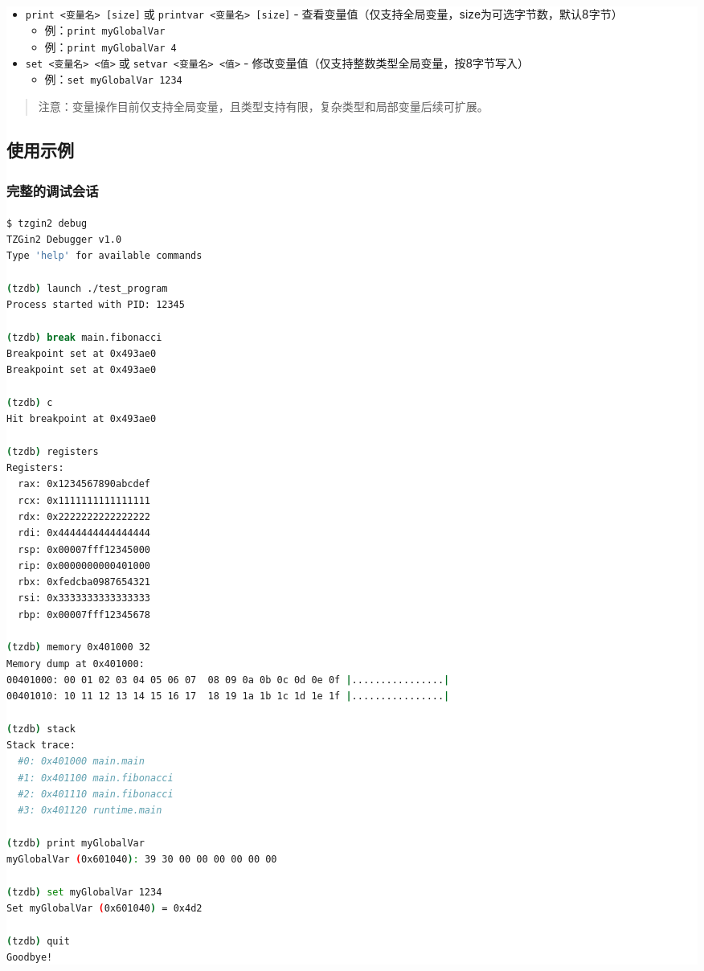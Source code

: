- `print <变量名> [size]` 或 `printvar <变量名> [size]` - 查看变量值（仅支持全局变量，size为可选字节数，默认8字节）
  - 例：`print myGlobalVar`  
  - 例：`print myGlobalVar 4`
- `set <变量名> <值>` 或 `setvar <变量名> <值>` - 修改变量值（仅支持整数类型全局变量，按8字节写入）
  - 例：`set myGlobalVar 1234`

> 注意：变量操作目前仅支持全局变量，且类型支持有限，复杂类型和局部变量后续可扩展。

## 使用示例

### 完整的调试会话

```bash
$ tzgin2 debug
TZGin2 Debugger v1.0
Type 'help' for available commands

(tzdb) launch ./test_program
Process started with PID: 12345

(tzdb) break main.fibonacci
Breakpoint set at 0x493ae0
Breakpoint set at 0x493ae0

(tzdb) c
Hit breakpoint at 0x493ae0

(tzdb) registers
Registers:
  rax: 0x1234567890abcdef
  rcx: 0x1111111111111111
  rdx: 0x2222222222222222
  rdi: 0x4444444444444444
  rsp: 0x00007fff12345000
  rip: 0x0000000000401000
  rbx: 0xfedcba0987654321
  rsi: 0x3333333333333333
  rbp: 0x00007fff12345678

(tzdb) memory 0x401000 32
Memory dump at 0x401000:
00401000: 00 01 02 03 04 05 06 07  08 09 0a 0b 0c 0d 0e 0f |................|
00401010: 10 11 12 13 14 15 16 17  18 19 1a 1b 1c 1d 1e 1f |................|

(tzdb) stack
Stack trace:
  #0: 0x401000 main.main
  #1: 0x401100 main.fibonacci
  #2: 0x401110 main.fibonacci
  #3: 0x401120 runtime.main

(tzdb) print myGlobalVar
myGlobalVar (0x601040): 39 30 00 00 00 00 00 00

(tzdb) set myGlobalVar 1234
Set myGlobalVar (0x601040) = 0x4d2

(tzdb) quit
Goodbye!
```
